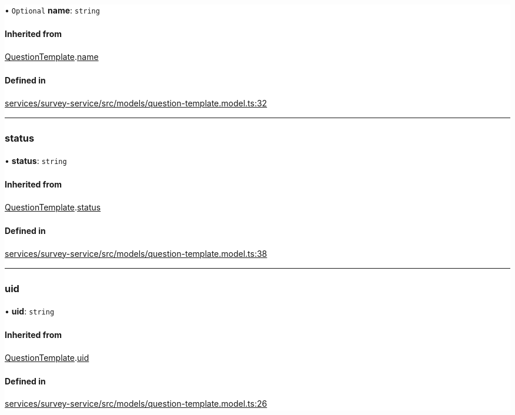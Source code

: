 • `Optional` **name**: `string`

#### Inherited from

[QuestionTemplate](QuestionTemplate.md).[name](QuestionTemplate.md#name)

#### Defined in

[services/survey-service/src/models/question-template.model.ts:32](https://github.com/sourcefuse/loopback4-microservice-catalog/blob/93a7f917/services/survey-service/src/models/question-template.model.ts#L32)

___

### status

• **status**: `string`

#### Inherited from

[QuestionTemplate](QuestionTemplate.md).[status](QuestionTemplate.md#status)

#### Defined in

[services/survey-service/src/models/question-template.model.ts:38](https://github.com/sourcefuse/loopback4-microservice-catalog/blob/93a7f917/services/survey-service/src/models/question-template.model.ts#L38)

___

### uid

• **uid**: `string`

#### Inherited from

[QuestionTemplate](QuestionTemplate.md).[uid](QuestionTemplate.md#uid)

#### Defined in

[services/survey-service/src/models/question-template.model.ts:26](https://github.com/sourcefuse/loopback4-microservice-catalog/blob/93a7f917/services/survey-service/src/models/question-template.model.ts#L26)
